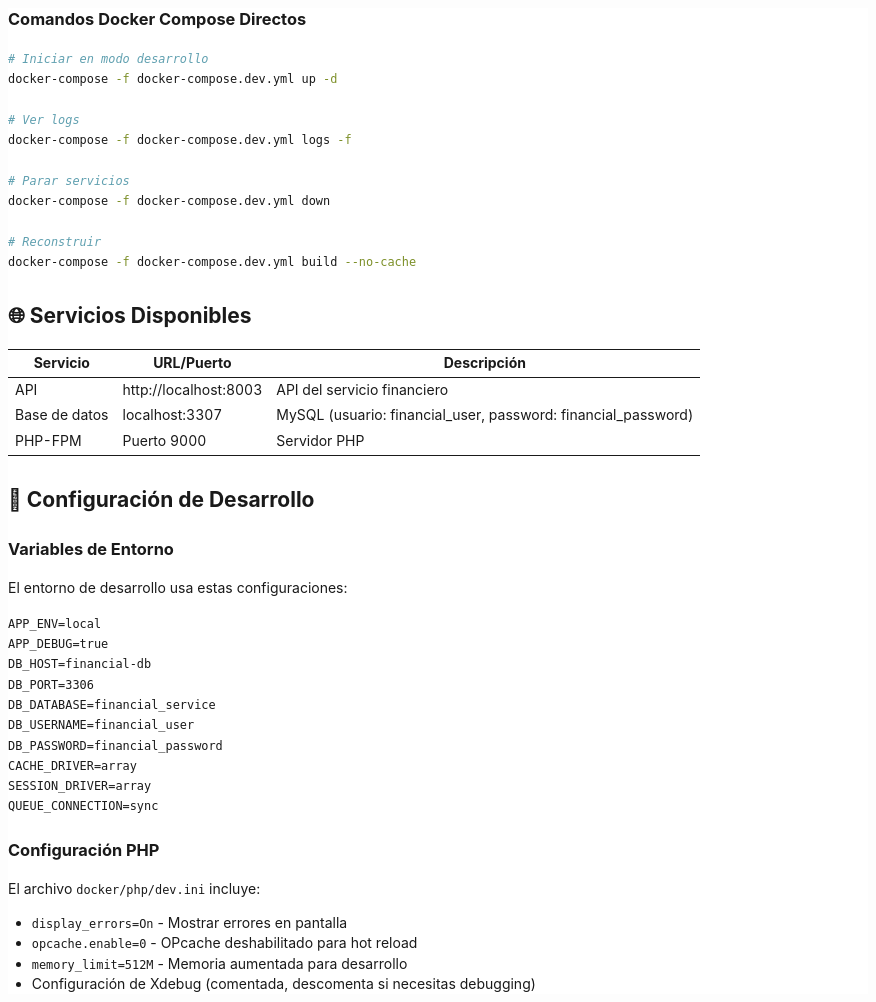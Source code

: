 ```bash
```

### Comandos Docker Compose Directos

```bash
# Iniciar en modo desarrollo
docker-compose -f docker-compose.dev.yml up -d

# Ver logs
docker-compose -f docker-compose.dev.yml logs -f

# Parar servicios
docker-compose -f docker-compose.dev.yml down

# Reconstruir
docker-compose -f docker-compose.dev.yml build --no-cache
```

## 🌐 Servicios Disponibles

| Servicio | URL/Puerto | Descripción |
|----------|------------|-------------|
| API | http://localhost:8003 | API del servicio financiero |
| Base de datos | localhost:3307 | MySQL (usuario: financial_user, password: financial_password) |
| PHP-FPM | Puerto 9000 | Servidor PHP |

## 🔧 Configuración de Desarrollo

### Variables de Entorno

El entorno de desarrollo usa estas configuraciones:

```env
APP_ENV=local
APP_DEBUG=true
DB_HOST=financial-db
DB_PORT=3306
DB_DATABASE=financial_service
DB_USERNAME=financial_user
DB_PASSWORD=financial_password
CACHE_DRIVER=array
SESSION_DRIVER=array
QUEUE_CONNECTION=sync
```

### Configuración PHP

El archivo `docker/php/dev.ini` incluye:

- `display_errors=On` - Mostrar errores en pantalla
- `opcache.enable=0` - OPcache deshabilitado para hot reload
- `memory_limit=512M` - Memoria aumentada para desarrollo
- Configuración de Xdebug (comentada, descomenta si necesitas debugging)
